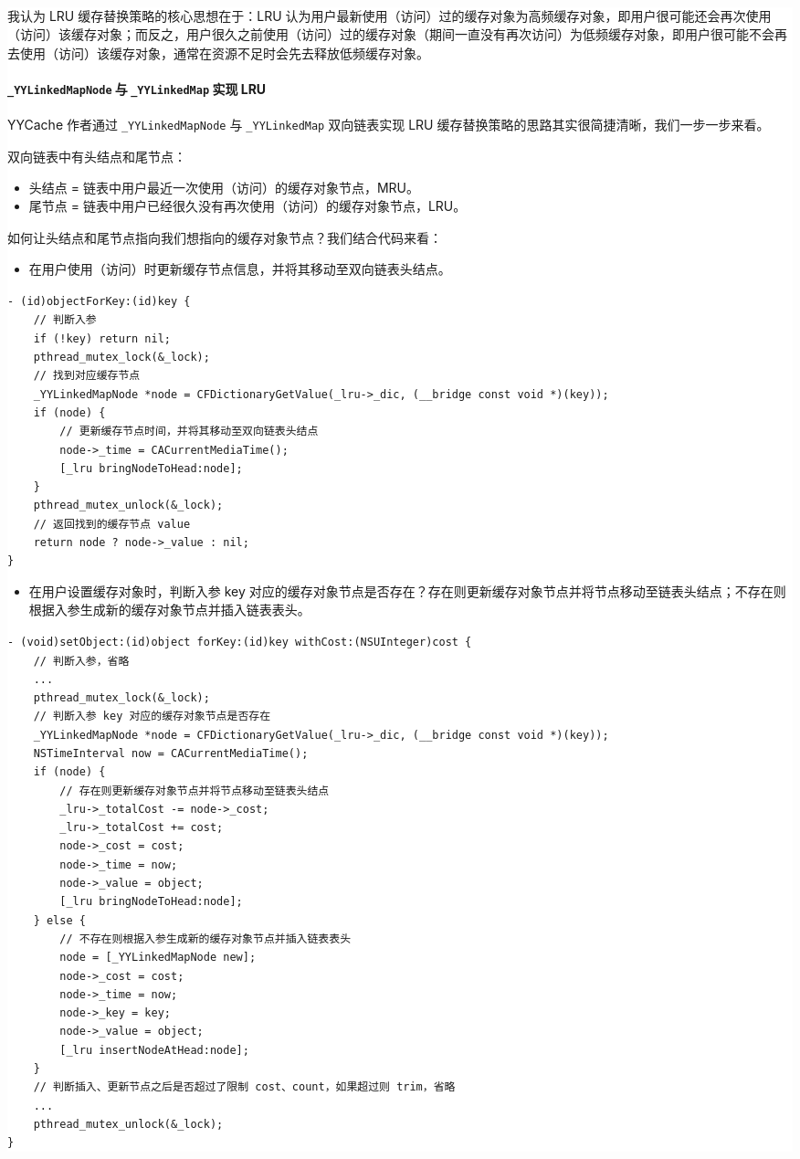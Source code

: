 我认为 LRU 缓存替换策略的核心思想在于：LRU 认为用户最新使用（访问）过的缓存对象为高频缓存对象，即用户很可能还会再次使用（访问）该缓存对象；而反之，用户很久之前使用（访问）过的缓存对象（期间一直没有再次访问）为低频缓存对象，即用户很可能不会再去使用（访问）该缓存对象，通常在资源不足时会先去释放低频缓存对象。

#### `_YYLinkedMapNode` 与 `_YYLinkedMap` 实现 LRU

YYCache 作者通过 `_YYLinkedMapNode` 与 `_YYLinkedMap` 双向链表实现 LRU 缓存替换策略的思路其实很简捷清晰，我们一步一步来看。

双向链表中有头结点和尾节点：

- 头结点 = 链表中用户最近一次使用（访问）的缓存对象节点，MRU。
- 尾节点 = 链表中用户已经很久没有再次使用（访问）的缓存对象节点，LRU。

如何让头结点和尾节点指向我们想指向的缓存对象节点？我们结合代码来看：

- 在用户使用（访问）时更新缓存节点信息，并将其移动至双向链表头结点。

``` obj-c
- (id)objectForKey:(id)key {
    // 判断入参
    if (!key) return nil;
    pthread_mutex_lock(&_lock);
    // 找到对应缓存节点
    _YYLinkedMapNode *node = CFDictionaryGetValue(_lru->_dic, (__bridge const void *)(key));
    if (node) {
        // 更新缓存节点时间，并将其移动至双向链表头结点
        node->_time = CACurrentMediaTime();
        [_lru bringNodeToHead:node];
    }
    pthread_mutex_unlock(&_lock);
    // 返回找到的缓存节点 value
    return node ? node->_value : nil;
}
```

- 在用户设置缓存对象时，判断入参 key 对应的缓存对象节点是否存在？存在则更新缓存对象节点并将节点移动至链表头结点；不存在则根据入参生成新的缓存对象节点并插入链表表头。

``` obj-c
- (void)setObject:(id)object forKey:(id)key withCost:(NSUInteger)cost {
    // 判断入参，省略
    ...
    pthread_mutex_lock(&_lock);
    // 判断入参 key 对应的缓存对象节点是否存在
    _YYLinkedMapNode *node = CFDictionaryGetValue(_lru->_dic, (__bridge const void *)(key));
    NSTimeInterval now = CACurrentMediaTime();
    if (node) {
        // 存在则更新缓存对象节点并将节点移动至链表头结点
        _lru->_totalCost -= node->_cost;
        _lru->_totalCost += cost;
        node->_cost = cost;
        node->_time = now;
        node->_value = object;
        [_lru bringNodeToHead:node];
    } else {
        // 不存在则根据入参生成新的缓存对象节点并插入链表表头
        node = [_YYLinkedMapNode new];
        node->_cost = cost;
        node->_time = now;
        node->_key = key;
        node->_value = object;
        [_lru insertNodeAtHead:node];
    }
    // 判断插入、更新节点之后是否超过了限制 cost、count，如果超过则 trim，省略
    ...
    pthread_mutex_unlock(&_lock);
}
```
